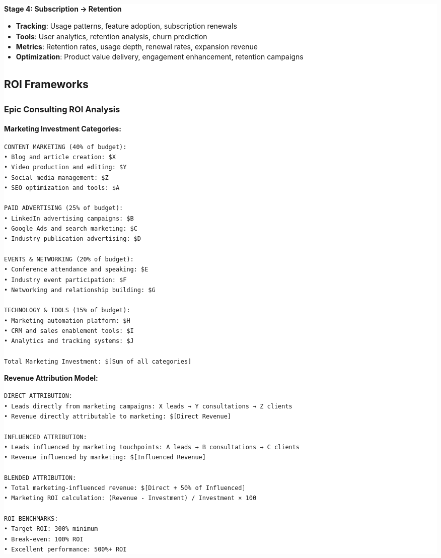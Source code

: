 **Stage 4: Subscription → Retention**
- **Tracking**: Usage patterns, feature adoption, subscription renewals
- **Tools**: User analytics, retention analysis, churn prediction
- **Metrics**: Retention rates, usage depth, renewal rates, expansion revenue
- **Optimization**: Product value delivery, engagement enhancement, retention campaigns

## ROI Frameworks

### Epic Consulting ROI Analysis

**Marketing Investment Categories:**
```
CONTENT MARKETING (40% of budget):
• Blog and article creation: $X
• Video production and editing: $Y
• Social media management: $Z
• SEO optimization and tools: $A

PAID ADVERTISING (25% of budget):
• LinkedIn advertising campaigns: $B
• Google Ads and search marketing: $C
• Industry publication advertising: $D

EVENTS & NETWORKING (20% of budget):
• Conference attendance and speaking: $E
• Industry event participation: $F
• Networking and relationship building: $G

TECHNOLOGY & TOOLS (15% of budget):
• Marketing automation platform: $H
• CRM and sales enablement tools: $I
• Analytics and tracking systems: $J

Total Marketing Investment: $[Sum of all categories]
```

**Revenue Attribution Model:**
```
DIRECT ATTRIBUTION:
• Leads directly from marketing campaigns: X leads → Y consultations → Z clients
• Revenue directly attributable to marketing: $[Direct Revenue]

INFLUENCED ATTRIBUTION:
• Leads influenced by marketing touchpoints: A leads → B consultations → C clients
• Revenue influenced by marketing: $[Influenced Revenue]

BLENDED ATTRIBUTION:
• Total marketing-influenced revenue: $[Direct + 50% of Influenced]
• Marketing ROI calculation: (Revenue - Investment) / Investment × 100

ROI BENCHMARKS:
• Target ROI: 300% minimum
• Break-even: 100% ROI
• Excellent performance: 500%+ ROI
```
